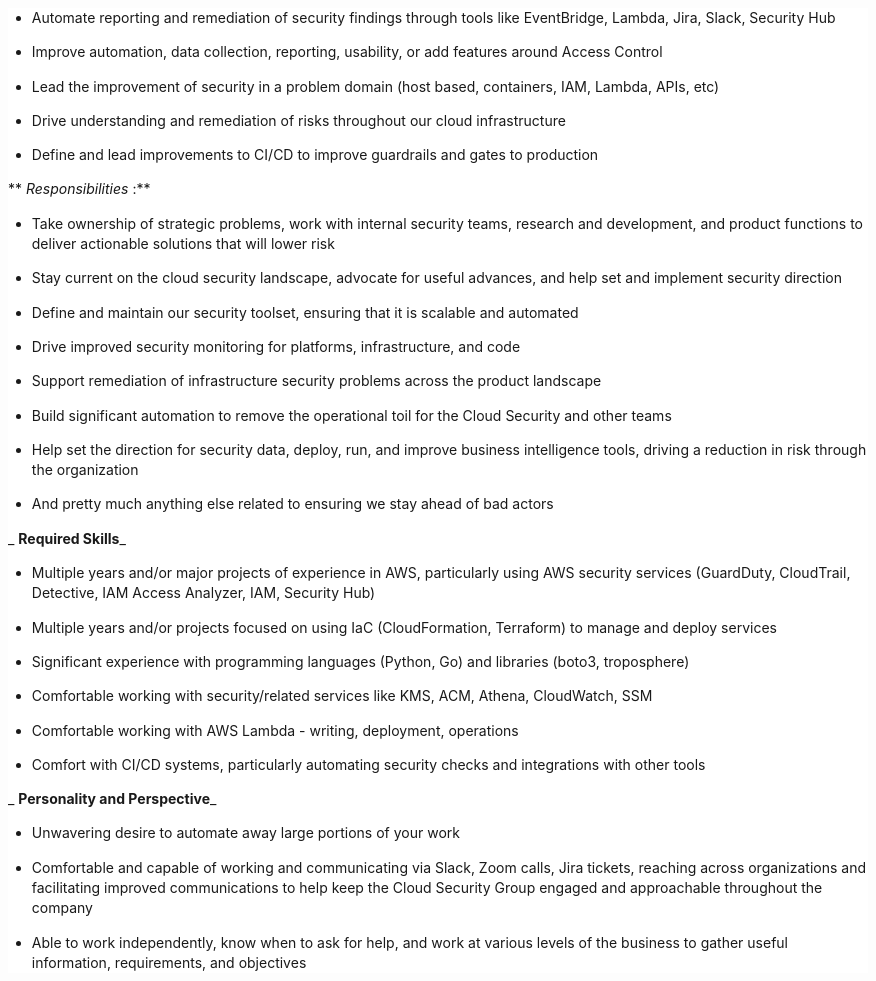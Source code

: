   * Automate reporting and remediation of security findings through tools like EventBridge, Lambda, Jira, Slack, Security Hub

  * Improve automation, data collection, reporting, usability, or add features around Access Control

  * Lead the improvement of security in a problem domain (host based, containers, IAM, Lambda, APIs, etc)

  * Drive understanding and remediation of risks throughout our cloud infrastructure

  * Define and lead improvements to CI/CD to improve guardrails and gates to production

 ** _Responsibilities_ :**

  * Take ownership of strategic problems, work with internal security teams, research and development, and product functions to deliver actionable solutions that will lower risk

  * Stay current on the cloud security landscape, advocate for useful advances, and help set and implement security direction

  * Define and maintain our security toolset, ensuring that it is scalable and automated

  * Drive improved security monitoring for platforms, infrastructure, and code

  * Support remediation of infrastructure security problems across the product landscape

  * Build significant automation to remove the operational toil for the Cloud Security and other teams

  * Help set the direction for security data, deploy, run, and improve business intelligence tools, driving a reduction in risk through the organization

  * And pretty much anything else related to ensuring we stay ahead of bad actors

 _ **Required Skills**_

  * Multiple years and/or major projects of experience in AWS, particularly using AWS security services (GuardDuty, CloudTrail, Detective, IAM Access Analyzer, IAM, Security Hub)

  * Multiple years and/or projects focused on using IaC (CloudFormation, Terraform) to manage and deploy services

  * Significant experience with programming languages (Python, Go) and libraries (boto3, troposphere)

  * Comfortable working with security/related services like KMS, ACM, Athena, CloudWatch, SSM

  * Comfortable working with AWS Lambda - writing, deployment, operations

  * Comfort with CI/CD systems, particularly automating security checks and integrations with other tools

 _ **Personality and Perspective**_

  * Unwavering desire to automate away large portions of your work

  * Comfortable and capable of working and communicating via Slack, Zoom calls, Jira tickets, reaching across organizations and facilitating improved communications to help keep the Cloud Security Group engaged and approachable throughout the company

  * Able to work independently, know when to ask for help, and work at various levels of the business to gather useful information, requirements, and objectives
